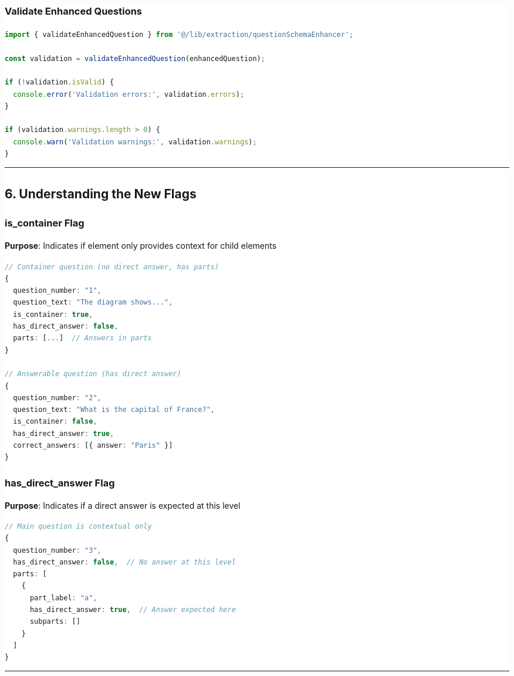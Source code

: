 ### Validate Enhanced Questions

```typescript
import { validateEnhancedQuestion } from '@/lib/extraction/questionSchemaEnhancer';

const validation = validateEnhancedQuestion(enhancedQuestion);

if (!validation.isValid) {
  console.error('Validation errors:', validation.errors);
}

if (validation.warnings.length > 0) {
  console.warn('Validation warnings:', validation.warnings);
}
```

---

## 6. Understanding the New Flags

### is_container Flag

**Purpose**: Indicates if element only provides context for child elements

```typescript
// Container question (no direct answer, has parts)
{
  question_number: "1",
  question_text: "The diagram shows...",
  is_container: true,
  has_direct_answer: false,
  parts: [...]  // Answers in parts
}

// Answerable question (has direct answer)
{
  question_number: "2",
  question_text: "What is the capital of France?",
  is_container: false,
  has_direct_answer: true,
  correct_answers: [{ answer: "Paris" }]
}
```

### has_direct_answer Flag

**Purpose**: Indicates if a direct answer is expected at this level

```typescript
// Main question is contextual only
{
  question_number: "3",
  has_direct_answer: false,  // No answer at this level
  parts: [
    {
      part_label: "a",
      has_direct_answer: true,  // Answer expected here
      subparts: []
    }
  ]
}
```

---